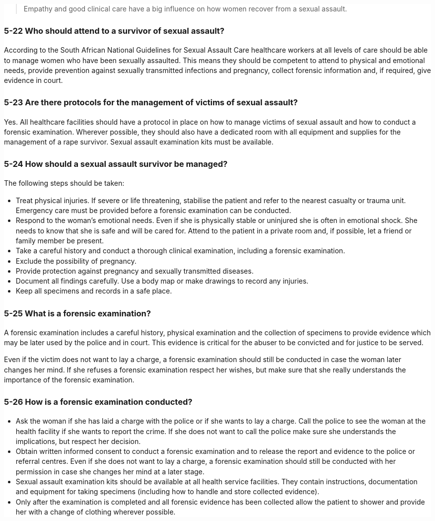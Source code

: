 > Empathy and good clinical care have a big influence on how women recover from a sexual assault.

### 5-22 Who should attend to a survivor of sexual assault?

According to the South African National Guidelines for Sexual Assault Care healthcare workers at all levels of care should be able to manage women who have been sexually assaulted. This means they should be competent to attend to physical and emotional needs, provide prevention against sexually transmitted infections and pregnancy, collect forensic information and, if required, give evidence in court.

### 5-23 Are there protocols for the management of victims of sexual assault? 

Yes. All healthcare facilities should have a protocol in place on how to manage victims of sexual assault and how to conduct a forensic examination. Wherever possible, they should also have a dedicated room with all equipment and supplies for the management of a rape survivor. Sexual assault examination kits must be available.

### 5-24 How should a sexual assault survivor be managed?

The following steps should be taken:

*	Treat physical injuries. If severe or life threatening, stabilise the patient and refer to the nearest casualty or trauma unit. Emergency care must be provided before a forensic examination can be conducted.
*	Respond to the woman’s emotional needs. Even if she is physically stable or uninjured she is often in emotional shock. She needs to know that she is safe and will be cared for. Attend to the patient in a private room and, if possible, let a friend or family member be present. 
*	Take a careful history and conduct a thorough clinical examination, including a forensic examination.
*	Exclude the possibility of pregnancy.
*	Provide protection against pregnancy and sexually transmitted diseases.
*	Document all findings carefully. Use a body map or make drawings to record any injuries.
*	Keep all specimens and records in a safe place.

### 5-25 What is a forensic examination?

A forensic examination includes a careful history, physical examination and the collection of specimens to provide evidence which may be later used by the police and in court. This evidence is critical for the abuser to be convicted and for justice to be served.

Even if the victim does not want to lay a charge, a forensic examination should still be conducted in case the woman later changes her mind. If she refuses a forensic examination respect her wishes, but make sure that she really understands the importance of the forensic examination.

### 5-26 How is a forensic examination conducted? 

*	Ask the woman if she has laid a charge with the police or if she wants to lay a charge. Call the police to see the woman at the health facility if she wants to report the crime. If she does not want to call the police make sure she understands the implications, but respect her decision.
*	Obtain written informed consent to conduct a forensic examination and to release the report and evidence to the police or referral centres. Even if she does not want to lay a charge, a forensic examination should still be conducted with her permission in case she changes her mind at a later stage.
*	Sexual assault examination kits should be available at all health service facilities. They contain instructions, documentation and equipment for taking specimens (including how to handle and store collected evidence).
*	Only after the examination is completed and all forensic evidence has been collected allow the patient to shower and provide her with a change of clothing wherever possible.

